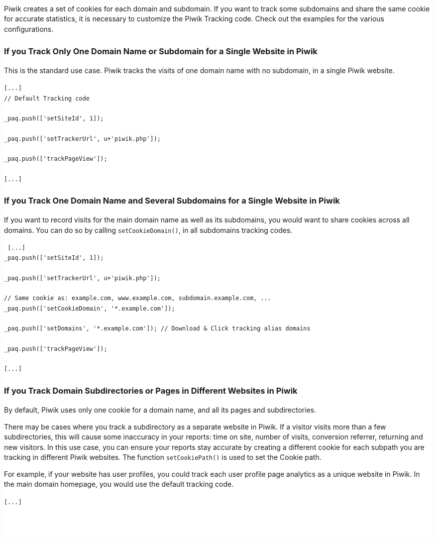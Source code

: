 Piwik creates a set of cookies for each domain and subdomain. If you want to track some subdomains and share the same cookie for accurate statistics, it is necessary to customize the Piwik Tracking code. Check out the examples for the various configurations.

### If you Track Only One Domain Name or Subdomain for a Single Website in Piwik

This is the standard use case. Piwik tracks the visits of one domain name with no subdomain, in a single Piwik website.

<pre><code>[...]
// Default Tracking code

_paq.push(['setSiteId', 1]);

_paq.push(['setTrackerUrl', u+'piwik.php']);

_paq.push(['trackPageView']);

[...]</code></pre>

### If you Track One Domain Name and Several Subdomains for a Single Website in Piwik

If you want to record visits for the main domain name as well as its subdomains, you would want to share cookies across all domains. You can do so by calling `setCookieDomain()`, in all subdomains tracking codes.

<pre><code> [...]
_paq.push(['setSiteId', 1]);

_paq.push(['setTrackerUrl', u+'piwik.php']);

// Same cookie as: example.com, www.example.com, subdomain.example.com, ...
_paq.push(['setCookieDomain', '*.example.com']);

_paq.push(['setDomains', '*.example.com']); // Download &amp; Click tracking alias domains

_paq.push(['trackPageView']);

[...]</code></pre>

### If you Track Domain Subdirectories or Pages in Different Websites in Piwik

By default, Piwik uses only one cookie for a domain name, and all its pages and subdirectories.

There may be cases where you track a subdirectory as a separate website in Piwik. If a visitor visits more than a few subdirectories, this will cause some inaccuracy in your reports: time on site, number of visits, conversion referrer, returning and new visitors. In this use case, you can ensure your reports stay accurate by creating a different cookie for each subpath you are tracking in different Piwik websites. The function `setCookiePath()` is used to set the Cookie path.

For example, if your website has user profiles, you could track each user profile page analytics as a unique website in Piwik. In the main domain homepage, you would use the default tracking code.

<pre><code>[...]
